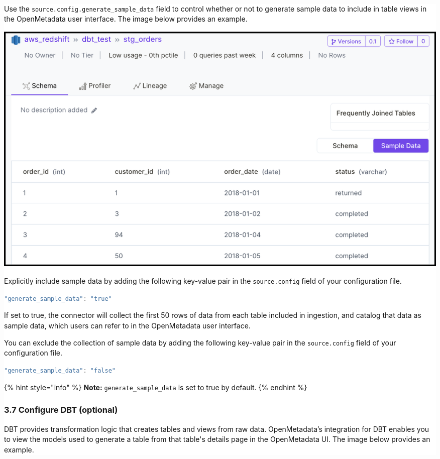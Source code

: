 Use the `source.config.generate_sample_data` field to control whether or not to generate sample data to include in table views in the OpenMetadata user interface. The image below provides an example.

![](../../../.gitbook/assets/sample-data.png)

Explicitly include sample data by adding the following key-value pair in the `source.config` field of your configuration file.

```javascript
"generate_sample_data": "true"
```

If set to true, the connector will collect the first 50 rows of data from each table included in ingestion, and catalog that data as sample data, which users can refer to in the OpenMetadata user interface.

You can exclude the collection of sample data by adding the following key-value pair in the `source.config` field of your configuration file.

```javascript
"generate_sample_data": "false"
```

{% hint style="info" %}
**Note:** `generate_sample_data` is set to true by default.
{% endhint %}

### **3.7 Configure DBT (optional)**

DBT provides transformation logic that creates tables and views from raw data. OpenMetadata’s integration for DBT enables you to view the models used to generate a table from that table's details page in the OpenMetadata UI. The image below provides an example.
